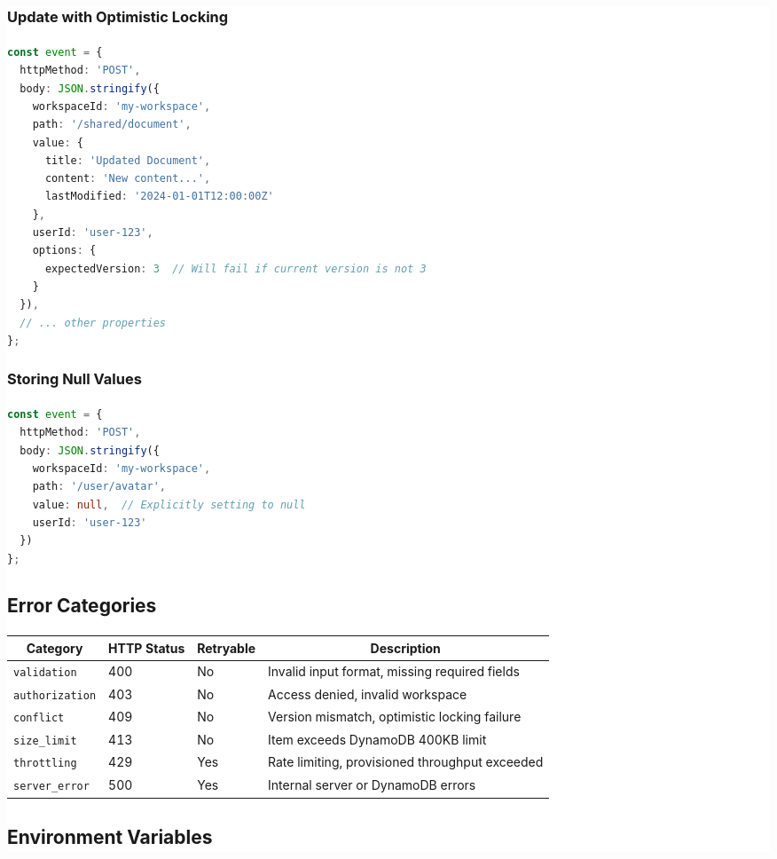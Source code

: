### Update with Optimistic Locking

```typescript
const event = {
  httpMethod: 'POST',
  body: JSON.stringify({
    workspaceId: 'my-workspace',
    path: '/shared/document',
    value: {
      title: 'Updated Document',
      content: 'New content...',
      lastModified: '2024-01-01T12:00:00Z'
    },
    userId: 'user-123',
    options: {
      expectedVersion: 3  // Will fail if current version is not 3
    }
  }),
  // ... other properties
};
```

### Storing Null Values

```typescript
const event = {
  httpMethod: 'POST',
  body: JSON.stringify({
    workspaceId: 'my-workspace',
    path: '/user/avatar',
    value: null,  // Explicitly setting to null
    userId: 'user-123'
  })
};
```

## Error Categories

| Category | HTTP Status | Retryable | Description |
|----------|-------------|-----------|-------------|
| `validation` | 400 | No | Invalid input format, missing required fields |
| `authorization` | 403 | No | Access denied, invalid workspace |
| `conflict` | 409 | No | Version mismatch, optimistic locking failure |
| `size_limit` | 413 | No | Item exceeds DynamoDB 400KB limit |
| `throttling` | 429 | Yes | Rate limiting, provisioned throughput exceeded |
| `server_error` | 500 | Yes | Internal server or DynamoDB errors |

## Environment Variables
